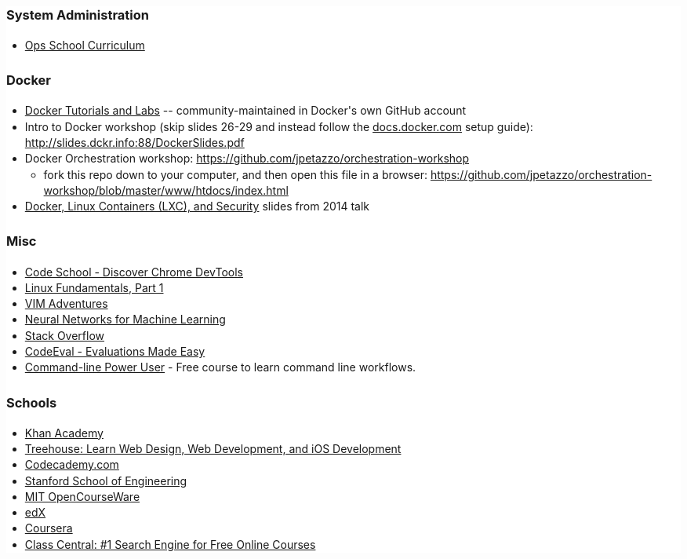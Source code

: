 ### System Administration

- [Ops School Curriculum](http://www.opsschool.org)

### Docker

- [Docker Tutorials and Labs](https://github.com/docker/labs) -- community-maintained in Docker's own GitHub account
- Intro to Docker workshop (skip slides 26-29 and instead follow the [docs.docker.com](https://docs.docker.com/) setup guide):  http://slides.dckr.info:88/DockerSlides.pdf
- Docker Orchestration workshop:  https://github.com/jpetazzo/orchestration-workshop
  - fork this repo down to your computer, and then open this file in a browser:  https://github.com/jpetazzo/orchestration-workshop/blob/master/www/htdocs/index.html
- [Docker, Linux Containers (LXC), and Security](http://www.slideshare.net/jpetazzo/docker-linux-containers-lxc-and-security) slides from 2014 talk

### Misc

- [Code School - Discover Chrome DevTools](http://discover-devtools.codeschool.com/)
- [Linux Fundamentals, Part 1](http://www.funtoo.org/wiki/Linux_Fundamentals,_Part_1)
- [VIM Adventures](http://vim-adventures.com/)
- [Neural Networks for Machine Learning](https://www.coursera.org/course/neuralnets)
- [Stack Overflow](http://stackoverflow.com/)
- [CodeEval - Evaluations Made Easy](http://codeeval.com/)
- [Command-line Power User](https://commandlinepoweruser.com/) - Free course to learn command line workflows.

### Schools

- [Khan Academy](http://www.khanacademy.org/#computer-science)
- [Treehouse: Learn Web Design, Web Development, and iOS Development](http://teamtreehouse.com/)
- [Codecademy.com](http://www.codecademy.com/#!/exercise/0)
- [Stanford School of Engineering](http://see.stanford.edu/see/courseinfo.aspx?coll=824a47e1-135f-4508-a5aa-866adcae1111)
- [MIT OpenCourseWare](http://ocw.mit.edu/courses/electrical-engineering-and-computer-science/6-00-introduction-to-computer-science-and-programming-fall-2008/video-lectures/)
- [edX](https://www.edx.org/)
- [Coursera](https://www.coursera.org/courses)
- [Class Central: #1 Search Engine for Free Online Courses](https://www.classcentral.com/)
